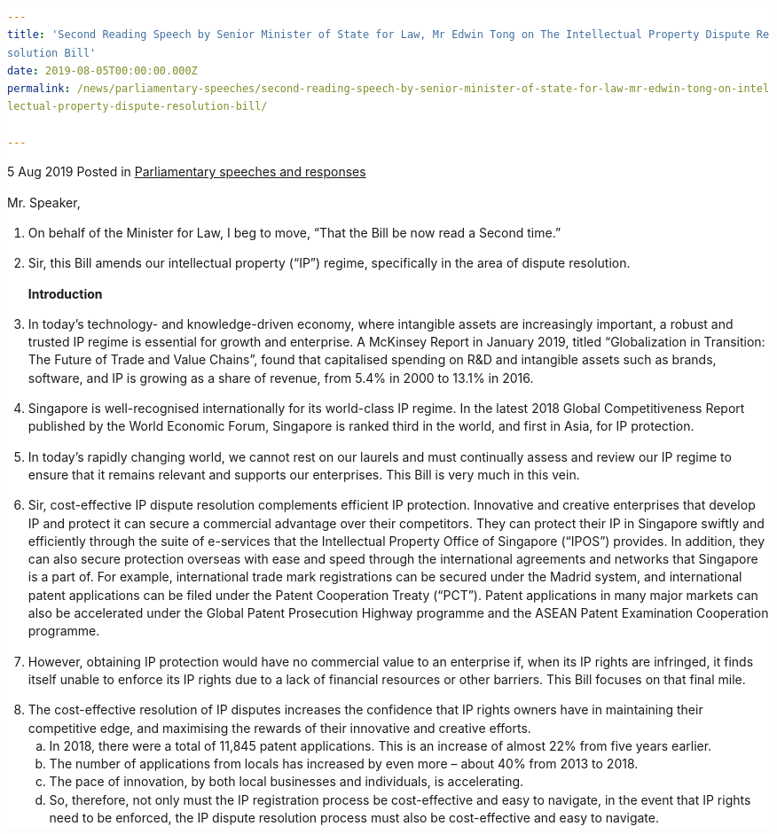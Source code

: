 ```yaml
---
title: 'Second Reading Speech by Senior Minister of State for Law, Mr Edwin Tong on The Intellectual Property Dispute Resolution Bill'
date: 2019-08-05T00:00:00.000Z
permalink: /news/parliamentary-speeches/second-reading-speech-by-senior-minister-of-state-for-law-mr-edwin-tong-on-intellectual-property-dispute-resolution-bill/

---
```



5 Aug 2019 Posted in [Parliamentary speeches and responses](/news/parliamentary-speeches)

Mr. Speaker,

 1. On behalf of the Minister for Law, I beg to move, “That the Bill be now read a Second time.”
 
 2. Sir, this Bill amends our intellectual property (“IP”) regime, specifically in the area of dispute resolution.
    
    **Introduction**

 3. In today’s technology- and knowledge-driven economy, where intangible assets are increasingly important, a robust and trusted IP regime is essential for growth and enterprise. A McKinsey Report in January 2019, titled “Globalization in Transition: The Future of Trade and Value Chains”, found that capitalised spending on R&D and intangible assets such as brands, software, and IP is growing as a share of revenue, from 5.4% in 2000 to 13.1% in 2016.
 
 4. Singapore is well-recognised internationally for its world-class IP regime. In the latest 2018 Global Competitiveness Report published by the World Economic Forum, Singapore is ranked third in the world, and first in Asia, for IP protection.
 
 5. In today’s rapidly changing world, we cannot rest on our laurels and must continually assess and review our IP regime to ensure that it remains relevant and supports our enterprises. This Bill is very much in this vein.
 
 6. Sir, cost-effective IP dispute resolution complements efficient IP protection. Innovative and creative enterprises that develop IP and protect it can secure a commercial advantage over their competitors. They can protect their IP in Singapore swiftly and efficiently through the suite of e-services that the Intellectual Property Office of Singapore (“IPOS”) provides. In addition, they can also secure protection overseas with ease and speed through the international agreements and networks that Singapore is a part of. For example, international trade mark registrations can be secured under the Madrid system, and international patent applications can be filed under the Patent Cooperation Treaty (“PCT”). Patent applications in many major markets can also be accelerated under the Global Patent Prosecution Highway programme and the ASEAN Patent Examination Cooperation programme.
 
 7. However, obtaining IP protection would have no commercial value to an enterprise if, when its IP rights are infringed, it finds itself unable to enforce its IP rights due to a lack of financial resources or other barriers. This Bill focuses on that final mile.

 <ol start="8">
 <li>The cost-effective resolution of IP disputes increases the confidence that IP rights owners have in maintaining their competitive edge, and maximising the rewards of their innovative and creative efforts.
 
 <ol style="list-style-type: lower-alpha">
 <li> In 2018, there were a total of 11,845 patent applications. This is an increase of almost 22% from five years earlier.</li>
 <li>The number of applications from locals has increased by even more – about 40% from 2013 to 2018.</li>
 <li>The pace of innovation, by both local businesses and individuals, is accelerating.</li>
 <li>So, therefore, not only must the IP registration process be cost-effective and easy to navigate, in the event that IP rights need to be enforced, the IP dispute resolution process must also be cost-effective and easy to navigate.</li>
 </ol>
 </li> 
 </ol>
